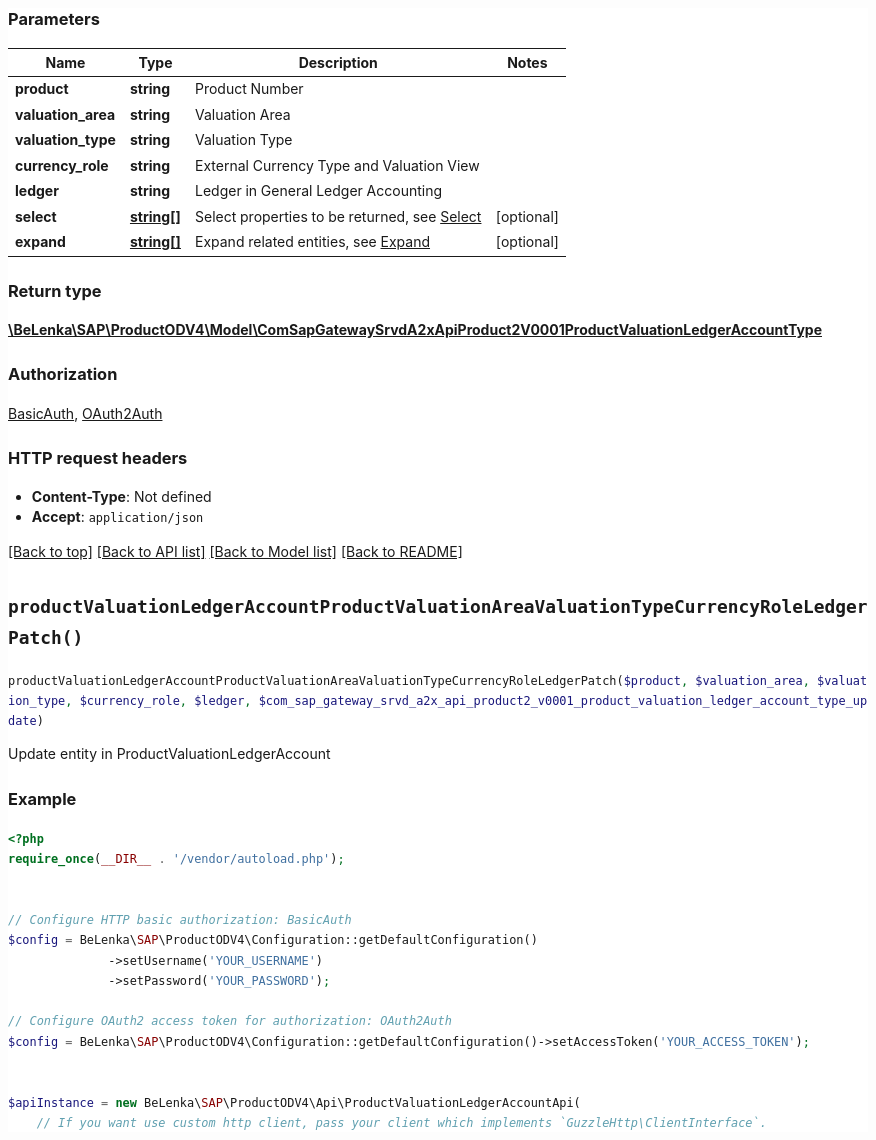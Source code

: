 ### Parameters

| Name | Type | Description  | Notes |
| ------------- | ------------- | ------------- | ------------- |
| **product** | **string**| Product Number | |
| **valuation_area** | **string**| Valuation Area | |
| **valuation_type** | **string**| Valuation Type | |
| **currency_role** | **string**| External Currency Type and Valuation View | |
| **ledger** | **string**| Ledger in General Ledger Accounting | |
| **select** | [**string[]**](../Model/string.md)| Select properties to be returned, see [Select](http://docs.oasis-open.org/odata/odata/v4.01/odata-v4.01-part1-protocol.html#sec_SystemQueryOptionselect) | [optional] |
| **expand** | [**string[]**](../Model/string.md)| Expand related entities, see [Expand](http://docs.oasis-open.org/odata/odata/v4.01/odata-v4.01-part1-protocol.html#sec_SystemQueryOptionexpand) | [optional] |

### Return type

[**\BeLenka\SAP\ProductODV4\Model\ComSapGatewaySrvdA2xApiProduct2V0001ProductValuationLedgerAccountType**](../Model/ComSapGatewaySrvdA2xApiProduct2V0001ProductValuationLedgerAccountType.md)

### Authorization

[BasicAuth](../../README.md#BasicAuth), [OAuth2Auth](../../README.md#OAuth2Auth)

### HTTP request headers

- **Content-Type**: Not defined
- **Accept**: `application/json`

[[Back to top]](#) [[Back to API list]](../../README.md#endpoints)
[[Back to Model list]](../../README.md#models)
[[Back to README]](../../README.md)

## `productValuationLedgerAccountProductValuationAreaValuationTypeCurrencyRoleLedgerPatch()`

```php
productValuationLedgerAccountProductValuationAreaValuationTypeCurrencyRoleLedgerPatch($product, $valuation_area, $valuation_type, $currency_role, $ledger, $com_sap_gateway_srvd_a2x_api_product2_v0001_product_valuation_ledger_account_type_update)
```

Update entity in ProductValuationLedgerAccount

### Example

```php
<?php
require_once(__DIR__ . '/vendor/autoload.php');


// Configure HTTP basic authorization: BasicAuth
$config = BeLenka\SAP\ProductODV4\Configuration::getDefaultConfiguration()
              ->setUsername('YOUR_USERNAME')
              ->setPassword('YOUR_PASSWORD');

// Configure OAuth2 access token for authorization: OAuth2Auth
$config = BeLenka\SAP\ProductODV4\Configuration::getDefaultConfiguration()->setAccessToken('YOUR_ACCESS_TOKEN');


$apiInstance = new BeLenka\SAP\ProductODV4\Api\ProductValuationLedgerAccountApi(
    // If you want use custom http client, pass your client which implements `GuzzleHttp\ClientInterface`.
```